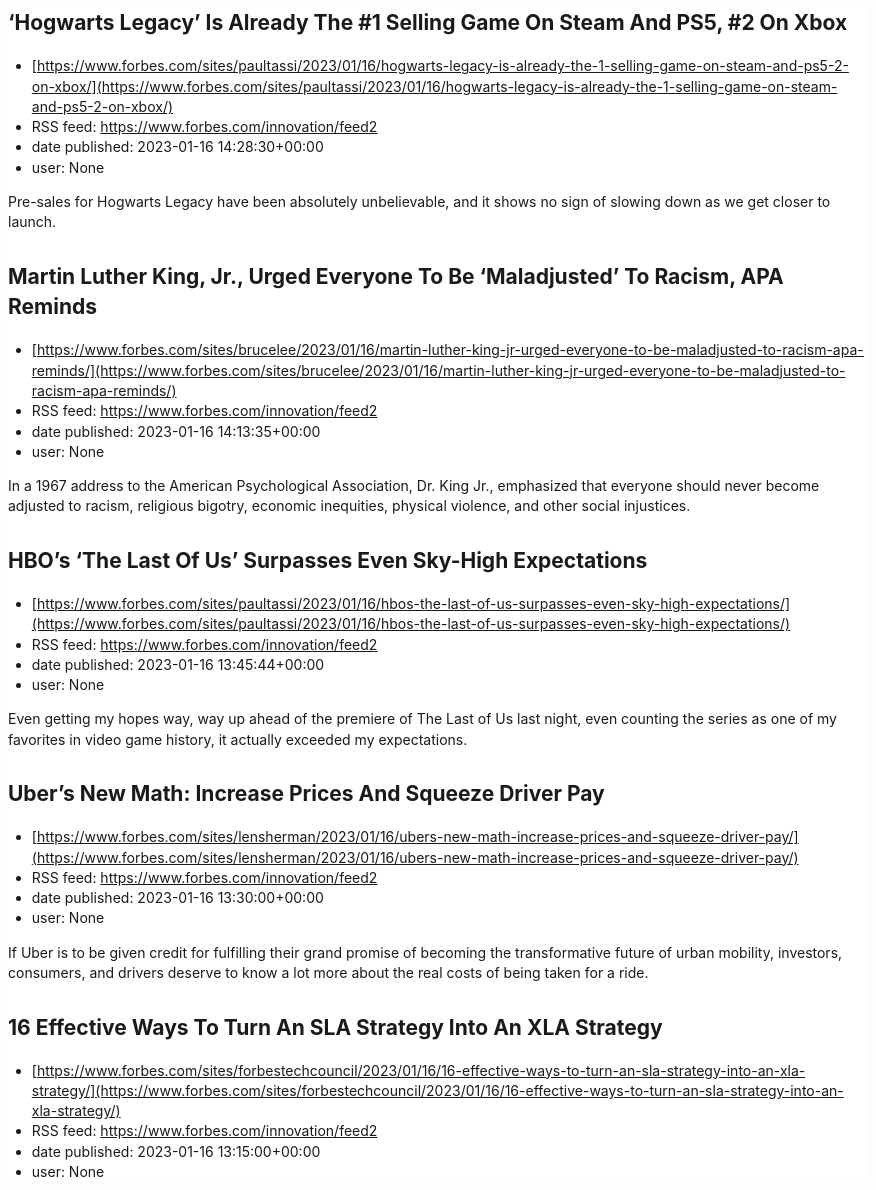 ## ‘Hogwarts Legacy’ Is Already The #1 Selling Game On Steam And PS5, #2 On Xbox
 - [https://www.forbes.com/sites/paultassi/2023/01/16/hogwarts-legacy-is-already-the-1-selling-game-on-steam-and-ps5-2-on-xbox/](https://www.forbes.com/sites/paultassi/2023/01/16/hogwarts-legacy-is-already-the-1-selling-game-on-steam-and-ps5-2-on-xbox/)
 - RSS feed: https://www.forbes.com/innovation/feed2
 - date published: 2023-01-16 14:28:30+00:00
 - user: None

Pre-sales for Hogwarts Legacy have been absolutely unbelievable, and it shows no sign of slowing down as we get closer to launch.

## Martin Luther King, Jr., Urged Everyone To Be ‘Maladjusted’ To Racism, APA Reminds
 - [https://www.forbes.com/sites/brucelee/2023/01/16/martin-luther-king-jr-urged-everyone-to-be-maladjusted-to-racism-apa-reminds/](https://www.forbes.com/sites/brucelee/2023/01/16/martin-luther-king-jr-urged-everyone-to-be-maladjusted-to-racism-apa-reminds/)
 - RSS feed: https://www.forbes.com/innovation/feed2
 - date published: 2023-01-16 14:13:35+00:00
 - user: None

In a 1967 address to the American Psychological Association, Dr. King Jr., emphasized that everyone should never become adjusted to racism, religious bigotry, economic inequities, physical violence, and other social injustices.

## HBO’s ‘The Last Of Us’ Surpasses Even Sky-High Expectations
 - [https://www.forbes.com/sites/paultassi/2023/01/16/hbos-the-last-of-us-surpasses-even-sky-high-expectations/](https://www.forbes.com/sites/paultassi/2023/01/16/hbos-the-last-of-us-surpasses-even-sky-high-expectations/)
 - RSS feed: https://www.forbes.com/innovation/feed2
 - date published: 2023-01-16 13:45:44+00:00
 - user: None

Even getting my hopes way, way up ahead of the premiere of The Last of Us last night, even counting the series as one of my favorites in video game history, it actually exceeded my expectations.

## Uber’s New Math: Increase Prices And Squeeze Driver Pay
 - [https://www.forbes.com/sites/lensherman/2023/01/16/ubers-new-math-increase-prices-and-squeeze-driver-pay/](https://www.forbes.com/sites/lensherman/2023/01/16/ubers-new-math-increase-prices-and-squeeze-driver-pay/)
 - RSS feed: https://www.forbes.com/innovation/feed2
 - date published: 2023-01-16 13:30:00+00:00
 - user: None

If Uber is to be given credit for fulfilling their grand promise of becoming the transformative future of urban mobility, investors, consumers, and drivers deserve to know a lot more about the real costs of being taken for a ride.

## 16 Effective Ways To Turn An SLA Strategy Into An XLA Strategy
 - [https://www.forbes.com/sites/forbestechcouncil/2023/01/16/16-effective-ways-to-turn-an-sla-strategy-into-an-xla-strategy/](https://www.forbes.com/sites/forbestechcouncil/2023/01/16/16-effective-ways-to-turn-an-sla-strategy-into-an-xla-strategy/)
 - RSS feed: https://www.forbes.com/innovation/feed2
 - date published: 2023-01-16 13:15:00+00:00
 - user: None
